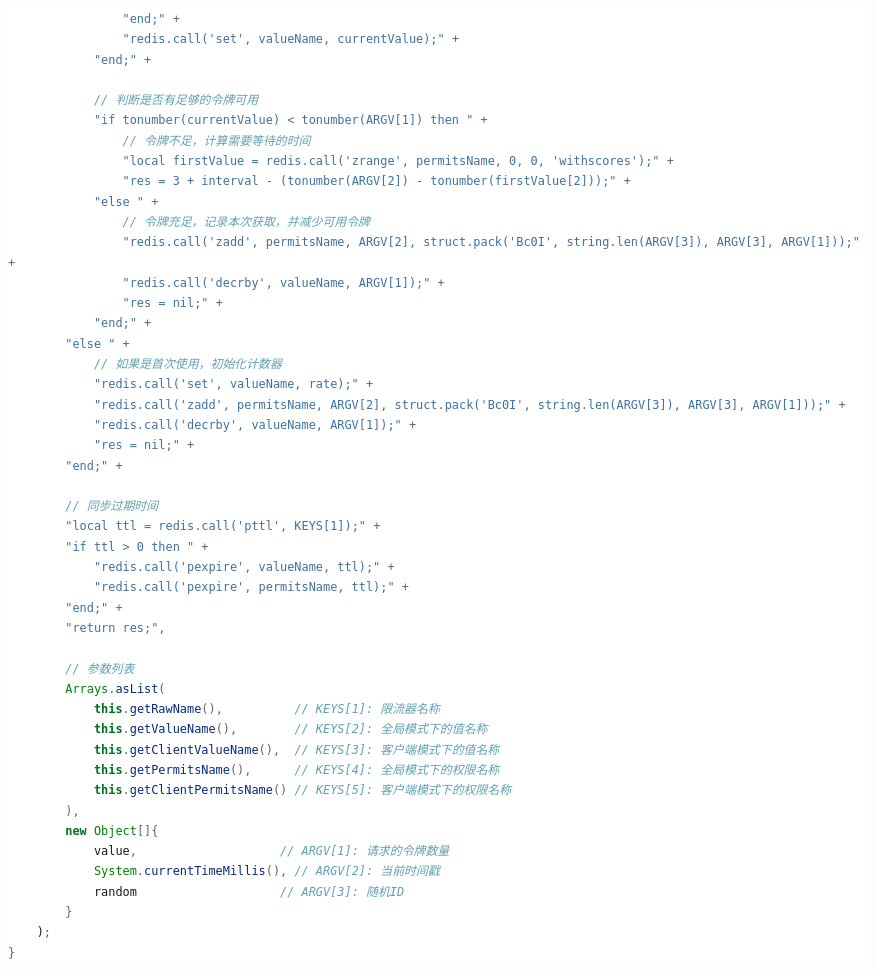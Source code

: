 ```java
                "end;" +
                "redis.call('set', valueName, currentValue);" +
            "end;" +
            
            // 判断是否有足够的令牌可用
            "if tonumber(currentValue) < tonumber(ARGV[1]) then " +
                // 令牌不足，计算需要等待的时间
                "local firstValue = redis.call('zrange', permitsName, 0, 0, 'withscores');" +
                "res = 3 + interval - (tonumber(ARGV[2]) - tonumber(firstValue[2]));" +
            "else " +
                // 令牌充足，记录本次获取，并减少可用令牌
                "redis.call('zadd', permitsName, ARGV[2], struct.pack('Bc0I', string.len(ARGV[3]), ARGV[3], ARGV[1]));" +
                "redis.call('decrby', valueName, ARGV[1]);" +
                "res = nil;" +
            "end;" +
        "else " +
            // 如果是首次使用，初始化计数器
            "redis.call('set', valueName, rate);" +
            "redis.call('zadd', permitsName, ARGV[2], struct.pack('Bc0I', string.len(ARGV[3]), ARGV[3], ARGV[1]));" +
            "redis.call('decrby', valueName, ARGV[1]);" +
            "res = nil;" +
        "end;" +
        
        // 同步过期时间
        "local ttl = redis.call('pttl', KEYS[1]);" +
        "if ttl > 0 then " +
            "redis.call('pexpire', valueName, ttl);" +
            "redis.call('pexpire', permitsName, ttl);" +
        "end;" +
        "return res;",
        
        // 参数列表
        Arrays.asList(
            this.getRawName(),          // KEYS[1]: 限流器名称
            this.getValueName(),        // KEYS[2]: 全局模式下的值名称
            this.getClientValueName(),  // KEYS[3]: 客户端模式下的值名称
            this.getPermitsName(),      // KEYS[4]: 全局模式下的权限名称
            this.getClientPermitsName() // KEYS[5]: 客户端模式下的权限名称
        ),
        new Object[]{
            value,                    // ARGV[1]: 请求的令牌数量
            System.currentTimeMillis(), // ARGV[2]: 当前时间戳
            random                    // ARGV[3]: 随机ID
        }
    );
}
```

